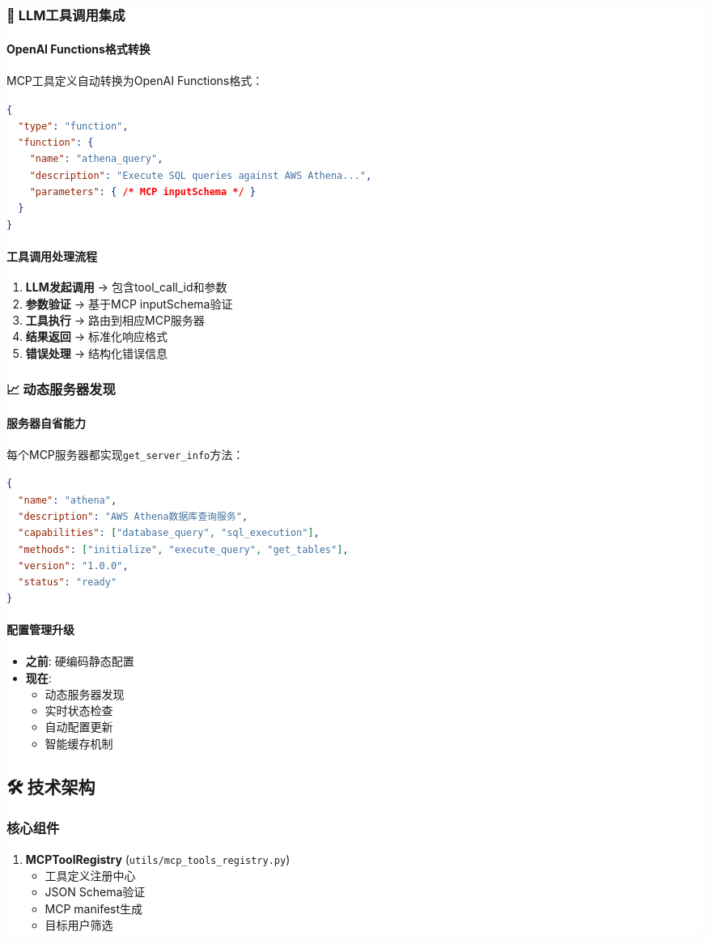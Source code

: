 ### 🔄 **LLM工具调用集成**

#### OpenAI Functions格式转换
MCP工具定义自动转换为OpenAI Functions格式：
```json
{
  "type": "function",
  "function": {
    "name": "athena_query",
    "description": "Execute SQL queries against AWS Athena...",
    "parameters": { /* MCP inputSchema */ }
  }
}
```

#### 工具调用处理流程
1. **LLM发起调用** → 包含tool_call_id和参数
2. **参数验证** → 基于MCP inputSchema验证
3. **工具执行** → 路由到相应MCP服务器
4. **结果返回** → 标准化响应格式
5. **错误处理** → 结构化错误信息

### 📈 **动态服务器发现**

#### 服务器自省能力
每个MCP服务器都实现`get_server_info`方法：
```json
{
  "name": "athena",
  "description": "AWS Athena数据库查询服务", 
  "capabilities": ["database_query", "sql_execution"],
  "methods": ["initialize", "execute_query", "get_tables"],
  "version": "1.0.0",
  "status": "ready"
}
```

#### 配置管理升级
- **之前**: 硬编码静态配置
- **现在**: 
  - 动态服务器发现
  - 实时状态检查
  - 自动配置更新
  - 智能缓存机制

## 🛠 技术架构

### 核心组件

1. **MCPToolRegistry** (`utils/mcp_tools_registry.py`)
   - 工具定义注册中心
   - JSON Schema验证
   - MCP manifest生成
   - 目标用户筛选
